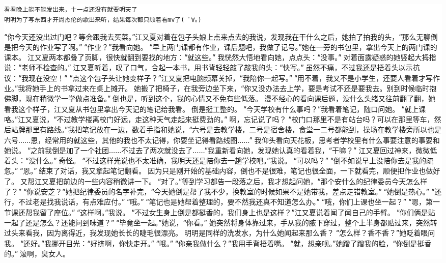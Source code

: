     看看晚上能不能发出来，十一点还没有就要明天了
    明明为了写东西才开周杰伦的歌出来听，结果每次都只顾着看mv了( ﾟ∀。)

“你今天还没出过门吧？等会跟我去买菜。”江又夏对着在包子头娘上点来点去的我说，发现我在干什么之后，她拍了拍我的头，“那么无聊倒是把今天的作业写了啊。”
“作业？”我看向她。
“早上两门课都有作业，课后题吧，我做了记号。”她在一旁的书包里，拿出今天上的两门课的课本。
江又夏两本都叠了页脚，很快就翻到要找的地方：“就这些。”
我恍然大悟地看向她，点点头：“没事。”
对着面露疑惑的她竖起大拇指说：“老师不检查的。”
江又夏听着，叹了口气，合起一本书，用书背轻轻敲了敲我的头：“快写。”
虽然不痛，不过我还是捂着头以示抗议：“我现在没空！”
“点这个包子头让她变样子？”江又夏把电脑频幕关掉，“我陪你一起写。”
“用不着，我又不是小学生，还要人看着才写作业。”我将她手上的书拿过来在桌上摊开。
她搬了把椅子，在我旁边坐下来，“你又没办法去上学，要是考试不还是要我去。别到时候临时抱佛脚，现在稍微学一学做点准备。”
倒也是，听到这个，我的心情又不免有些低落。
漫不经心的看向课后题，没什么头绪又往前翻了翻，她看我这个样子，江又夏从书包里拿出今天记的笔记给我看。
倒是挺工整的。
“今天学校有什么事吗？”我看着笔记，随口问她。
“就上课咯。”江又夏说，“不过教学楼离校门好远，走这种天气走起来挺费劲的。”
啊，忘记说了吗？
“校门口那里不是有站台吗？可以在那里等车，然后站牌那里有路线。”我把笔记放在一边，数着手指和她说，“六号是去教学楼，二号是宿舍楼，食堂一二号都能到，操场在教学楼旁所以也是六号……恩，经常用的就这些，其他的我也不太记得，你要坐记得看路线图……”
我仰头看向天花板，思考者学校里有什么事要注意的事要和她说。
“之前我倒是加了一个社团……不过去了两次就没去了……”我重新看向她，发现她认真的看着我，“干嘛？”
江又夏回过神来，微微低着头：“没什么。”
奇怪。
“不过这样光说也不太准确，我明天还是陪你去一趟学校吧。”我说。
“可以吗？”
“倒不如说早上没陪你去是我的疏忽。”
“恩。”
结束了对话，我又拿起笔记翻看。
因为只是刚开始的基础内容，倒也不是很难，笔记也很全面，一下就看完，顺便把作业也做好了。
又帮江又夏把前边的一些内容稍微讲一下。
“对了。”等到学习都告一段落之后，我才想起问她，“那个安什么的纪律委员今天怎么样了？”
“你说安芝？”她把纪律委员的名字补完，“今天她倒是帮了我不少，换教室的时候如果不是她带我，差点走错教室。”
“她倒是热心。”
“还行，不过老是找我说话，有点难应付。”
“哦。”
“笔记也是她帮着整理的，要不然我还真不知道怎么办。”
“哦，你们上课也坐一起？”
“嗯，第一节课还帮我留了座位。”
“这样啊。”我说。
“不过女生身上倒是都挺香的，我们身上也是这样？”江又夏说着闻了闻自己的手臂。
“你们俩是贴一起了还是怎么？还能问到味道？”
“毕竟坐一起。”她说，“你看。”
她突然将身体靠过来，手从我的腋下穿过，整个上半身都贴过来，突然转过头来看我，因为离得近，我发现她长长的睫毛很漂亮。
明明是同样的洗发水，为什么她闻起来那么香？
“怎么样？香不香？”她眨着眼问我。
“还好。”我挪开目光：“好挤啊，你快走开。”
“哦。”
“你亲我做什么？”我用手背捂着嘴。
“就，想亲呗。”她蹭了蹭我的脸，“你倒是挺香的。”
滚啊，臭女人。
